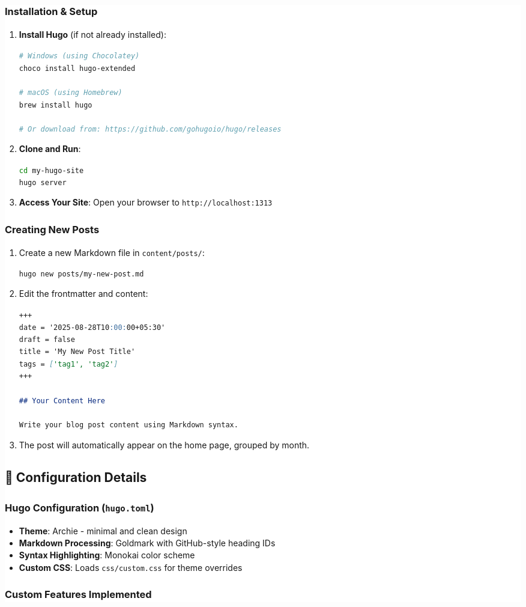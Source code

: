 ### Installation & Setup

1. **Install Hugo** (if not already installed):
   ```bash
   # Windows (using Chocolatey)
   choco install hugo-extended
   
   # macOS (using Homebrew)
   brew install hugo
   
   # Or download from: https://github.com/gohugoio/hugo/releases
   ```

2. **Clone and Run**:
   ```bash
   cd my-hugo-site
   hugo server
   ```

3. **Access Your Site**:
   Open your browser to `http://localhost:1313`

### Creating New Posts

1. Create a new Markdown file in `content/posts/`:
   ```bash
   hugo new posts/my-new-post.md
   ```

2. Edit the frontmatter and content:
   ```markdown
   +++
   date = '2025-08-28T10:00:00+05:30'
   draft = false
   title = 'My New Post Title'
   tags = ['tag1', 'tag2']
   +++
   
   ## Your Content Here
   
   Write your blog post content using Markdown syntax.
   ```

3. The post will automatically appear on the home page, grouped by month.

## 🔧 Configuration Details

### Hugo Configuration (`hugo.toml`)
- **Theme**: Archie - minimal and clean design
- **Markdown Processing**: Goldmark with GitHub-style heading IDs
- **Syntax Highlighting**: Monokai color scheme
- **Custom CSS**: Loads `css/custom.css` for theme overrides

### Custom Features Implemented
